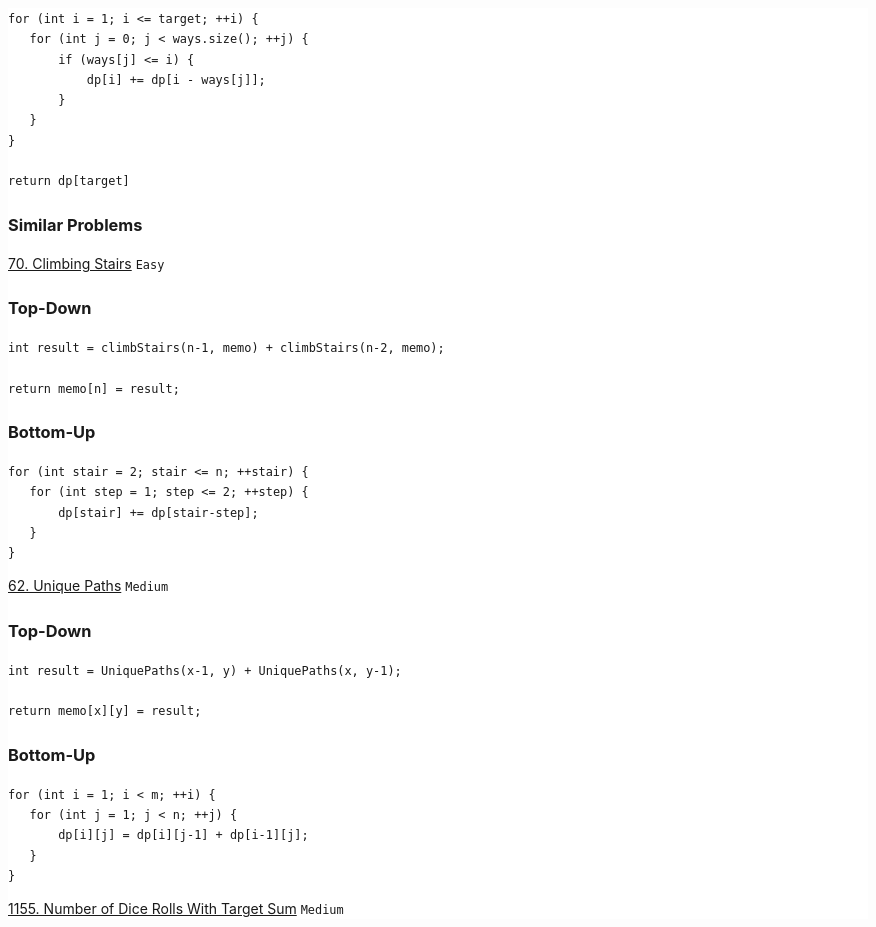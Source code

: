 ```
for (int i = 1; i <= target; ++i) {
   for (int j = 0; j < ways.size(); ++j) {
       if (ways[j] <= i) {
           dp[i] += dp[i - ways[j]];
       }
   }
}
 
return dp[target]
```

### Similar Problems

[70\. Climbing Stairs](https://leetcode.com/problems/climbing-stairs/) `Easy`

### Top-Down

```
int result = climbStairs(n-1, memo) + climbStairs(n-2, memo); 
    
return memo[n] = result;
```

### Bottom-Up

```
for (int stair = 2; stair <= n; ++stair) {
   for (int step = 1; step <= 2; ++step) {
       dp[stair] += dp[stair-step];   
   }
}
```

[62\. Unique Paths](https://leetcode.com/problems/unique-paths/) `Medium`

### Top-Down

```
int result = UniquePaths(x-1, y) + UniquePaths(x, y-1);

return memo[x][y] = result;
```

### Bottom-Up

```
for (int i = 1; i < m; ++i) {
   for (int j = 1; j < n; ++j) {
       dp[i][j] = dp[i][j-1] + dp[i-1][j];
   }
}
```

[1155\. Number of Dice Rolls With Target Sum](https://leetcode.com/problems/number-of-dice-rolls-with-target-sum/) `Medium`
